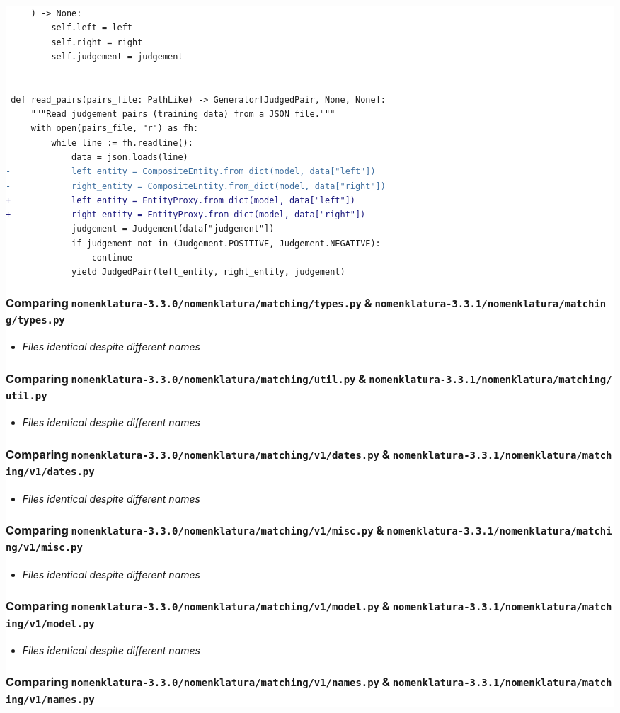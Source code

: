 ```diff
     ) -> None:
         self.left = left
         self.right = right
         self.judgement = judgement
 
 
 def read_pairs(pairs_file: PathLike) -> Generator[JudgedPair, None, None]:
     """Read judgement pairs (training data) from a JSON file."""
     with open(pairs_file, "r") as fh:
         while line := fh.readline():
             data = json.loads(line)
-            left_entity = CompositeEntity.from_dict(model, data["left"])
-            right_entity = CompositeEntity.from_dict(model, data["right"])
+            left_entity = EntityProxy.from_dict(model, data["left"])
+            right_entity = EntityProxy.from_dict(model, data["right"])
             judgement = Judgement(data["judgement"])
             if judgement not in (Judgement.POSITIVE, Judgement.NEGATIVE):
                 continue
             yield JudgedPair(left_entity, right_entity, judgement)
```

### Comparing `nomenklatura-3.3.0/nomenklatura/matching/types.py` & `nomenklatura-3.3.1/nomenklatura/matching/types.py`

 * *Files identical despite different names*

### Comparing `nomenklatura-3.3.0/nomenklatura/matching/util.py` & `nomenklatura-3.3.1/nomenklatura/matching/util.py`

 * *Files identical despite different names*

### Comparing `nomenklatura-3.3.0/nomenklatura/matching/v1/dates.py` & `nomenklatura-3.3.1/nomenklatura/matching/v1/dates.py`

 * *Files identical despite different names*

### Comparing `nomenklatura-3.3.0/nomenklatura/matching/v1/misc.py` & `nomenklatura-3.3.1/nomenklatura/matching/v1/misc.py`

 * *Files identical despite different names*

### Comparing `nomenklatura-3.3.0/nomenklatura/matching/v1/model.py` & `nomenklatura-3.3.1/nomenklatura/matching/v1/model.py`

 * *Files identical despite different names*

### Comparing `nomenklatura-3.3.0/nomenklatura/matching/v1/names.py` & `nomenklatura-3.3.1/nomenklatura/matching/v1/names.py`
